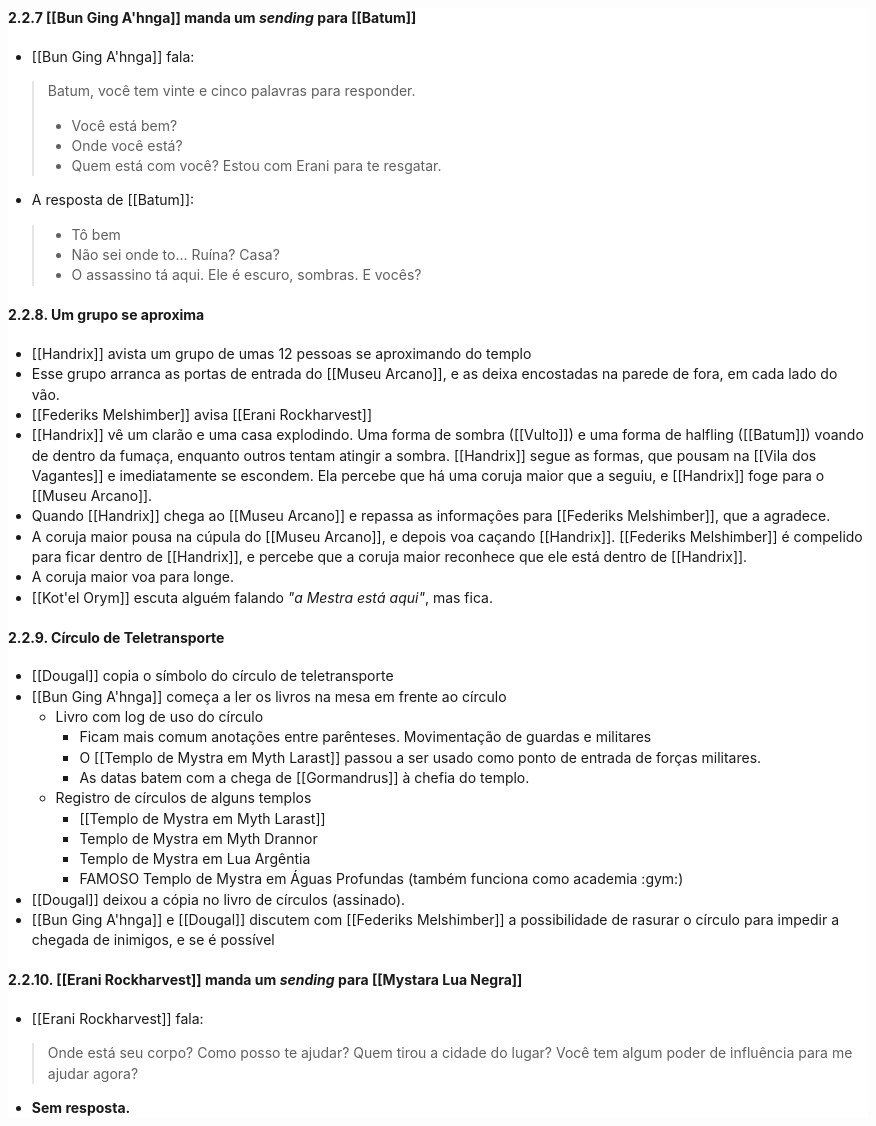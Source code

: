 
#### 2.2.7 [[Bun Ging A'hnga]] manda um _sending_ para [[Batum]]
- [[Bun Ging A'hnga]] fala:
> Batum, você tem vinte e cinco palavras para responder.
> - Você está bem?
> - Onde você está?
> - Quem está com você?
> Estou com Erani para te resgatar.

- A resposta de [[Batum]]:
> - Tô bem
> - Não sei onde to... Ruína? Casa?
> - O assassino tá aqui. Ele é escuro, sombras. E vocês?

#### 2.2.8. Um grupo se aproxima
- [[Handrix]] avista um grupo de umas 12 pessoas se aproximando do templo
- Esse grupo arranca as portas de entrada do [[Museu Arcano]], e as deixa encostadas na parede de fora, em cada lado do vão.
- [[Federiks Melshimber]] avisa [[Erani Rockharvest]]
- [[Handrix]] vê um clarão e uma casa explodindo. Uma forma de sombra ([[Vulto]]) e uma forma de halfling ([[Batum]]) voando de dentro da fumaça, enquanto outros tentam atingir a sombra. [[Handrix]] segue as formas, que pousam na [[Vila dos Vagantes]] e imediatamente se escondem. Ela percebe que há uma coruja maior que a seguiu, e [[Handrix]] foge para o [[Museu Arcano]].
- Quando [[Handrix]] chega ao [[Museu Arcano]] e repassa as informações para [[Federiks Melshimber]], que a agradece.
- A coruja maior pousa na cúpula do [[Museu Arcano]], e depois voa caçando [[Handrix]]. [[Federiks Melshimber]] é compelido para ficar dentro de [[Handrix]], e percebe que a coruja maior reconhece que ele está dentro de [[Handrix]].
- A coruja maior voa para longe.
- [[Kot'el Orym]] escuta alguém falando _"a Mestra está aqui"_, mas fica.

#### 2.2.9. Círculo de Teletransporte
- [[Dougal]] copia o símbolo do círculo de teletransporte
- [[Bun Ging A'hnga]] começa a ler os livros na mesa em frente ao círculo
	- Livro com log de uso do círculo
		- Ficam mais comum anotações entre parênteses. Movimentação de guardas e militares
		- O [[Templo de Mystra em Myth Larast]] passou a ser usado como ponto de entrada de forças militares.
		- As datas batem com a chega de [[Gormandrus]] à chefia do templo.
	- Registro de círculos de alguns templos
		- [[Templo de Mystra em Myth Larast]]
		- Templo de Mystra em Myth Drannor
		- Templo de Mystra em Lua Argêntia
		- FAMOSO Templo de Mystra em Águas Profundas (também funciona como academia :gym:)
- [[Dougal]] deixou a cópia no livro de círculos (assinado).
- [[Bun Ging A'hnga]] e [[Dougal]] discutem com [[Federiks Melshimber]] a possibilidade de rasurar o círculo para impedir a chegada de inimigos, e se é possível 

#### 2.2.10. [[Erani Rockharvest]] manda um _sending_ para [[Mystara Lua Negra]]
- [[Erani Rockharvest]] fala:
> Onde está seu corpo? Como posso te ajudar? Quem tirou a cidade do lugar? Você tem algum poder de influência para me ajudar agora?
- **Sem resposta.**
